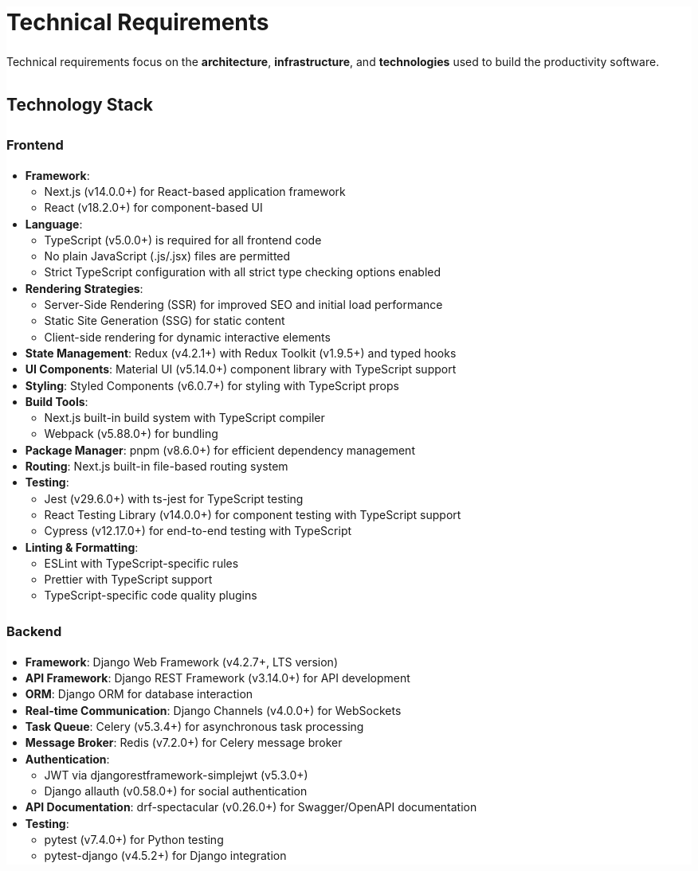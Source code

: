 # Technical Requirements

Technical requirements focus on the **architecture**, **infrastructure**, and **technologies** used to build the productivity software.

## Technology Stack

### Frontend
- **Framework**: 
  - Next.js (v14.0.0+) for React-based application framework
  - React (v18.2.0+) for component-based UI
- **Language**:
  - TypeScript (v5.0.0+) is required for all frontend code
  - No plain JavaScript (.js/.jsx) files are permitted
  - Strict TypeScript configuration with all strict type checking options enabled
- **Rendering Strategies**:
  - Server-Side Rendering (SSR) for improved SEO and initial load performance
  - Static Site Generation (SSG) for static content
  - Client-side rendering for dynamic interactive elements
- **State Management**: Redux (v4.2.1+) with Redux Toolkit (v1.9.5+) and typed hooks
- **UI Components**: Material UI (v5.14.0+) component library with TypeScript support
- **Styling**: Styled Components (v6.0.7+) for styling with TypeScript props
- **Build Tools**: 
  - Next.js built-in build system with TypeScript compiler
  - Webpack (v5.88.0+) for bundling
- **Package Manager**: pnpm (v8.6.0+) for efficient dependency management
- **Routing**: Next.js built-in file-based routing system
- **Testing**: 
  - Jest (v29.6.0+) with ts-jest for TypeScript testing
  - React Testing Library (v14.0.0+) for component testing with TypeScript support
  - Cypress (v12.17.0+) for end-to-end testing with TypeScript
- **Linting & Formatting**:
  - ESLint with TypeScript-specific rules
  - Prettier with TypeScript support
  - TypeScript-specific code quality plugins

### Backend
- **Framework**: Django Web Framework (v4.2.7+, LTS version)
- **API Framework**: Django REST Framework (v3.14.0+) for API development
- **ORM**: Django ORM for database interaction
- **Real-time Communication**: Django Channels (v4.0.0+) for WebSockets
- **Task Queue**: Celery (v5.3.4+) for asynchronous task processing
- **Message Broker**: Redis (v7.2.0+) for Celery message broker
- **Authentication**: 
  - JWT via djangorestframework-simplejwt (v5.3.0+)
  - Django allauth (v0.58.0+) for social authentication
- **API Documentation**: drf-spectacular (v0.26.0+) for Swagger/OpenAPI documentation
- **Testing**: 
  - pytest (v7.4.0+) for Python testing
  - pytest-django (v4.5.2+) for Django integration
